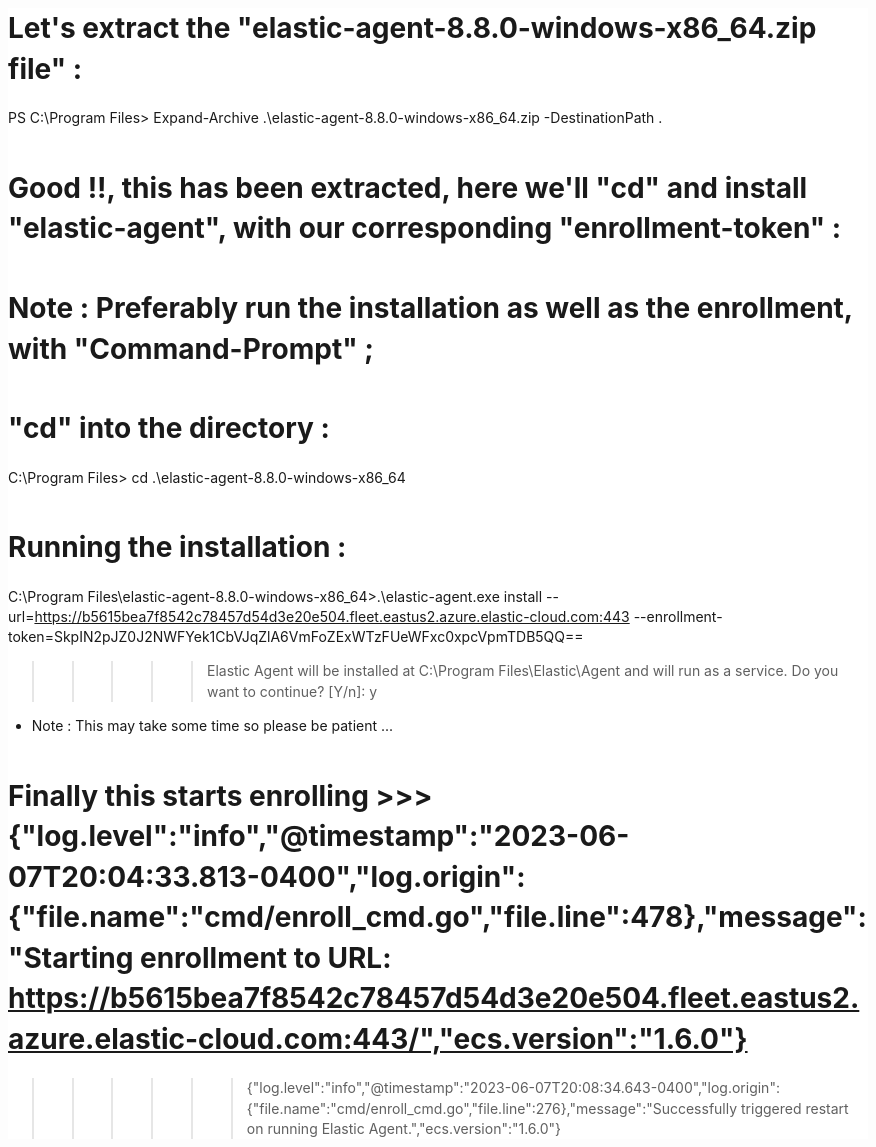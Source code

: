

  # Let's extract the "elastic-agent-8.8.0-windows-x86_64.zip file" : 


PS C:\Program Files> Expand-Archive .\elastic-agent-8.8.0-windows-x86_64.zip -DestinationPath .



# Good !!, this has been extracted, here we'll "cd" and install "elastic-agent", with our corresponding "enrollment-token" : 




# Note : Preferably run the installation as well as the enrollment, with "Command-Prompt" ;



# "cd" into the directory : 


C:\Program Files> cd .\elastic-agent-8.8.0-windows-x86_64






# Running the installation : 

C:\Program Files\elastic-agent-8.8.0-windows-x86_64>.\elastic-agent.exe install --url=https://b5615bea7f8542c78457d54d3e20e504.fleet.eastus2.azure.elastic-cloud.com:443 --enrollment-token=SkpIN2pJZ0J2NWFYek1CbVJqZlA6VmFoZExWTzFUeWFxc0xpcVpmTDB5QQ==

 >>>>> Elastic Agent will be installed at C:\Program Files\Elastic\Agent and will run as a service. Do you want to continue? [Y/n]: y 




- Note : This may take some time so please be patient ... 


# Finally this starts enrolling  >>> {"log.level":"info","@timestamp":"2023-06-07T20:04:33.813-0400","log.origin":{"file.name":"cmd/enroll_cmd.go","file.line":478},"message":"Starting enrollment to URL: https://b5615bea7f8542c78457d54d3e20e504.fleet.eastus2.azure.elastic-cloud.com:443/","ecs.version":"1.6.0"}

>>>>>> {"log.level":"info","@timestamp":"2023-06-07T20:08:34.643-0400","log.origin":{"file.name":"cmd/enroll_cmd.go","file.line":276},"message":"Successfully triggered restart on running Elastic Agent.","ecs.version":"1.6.0"}

